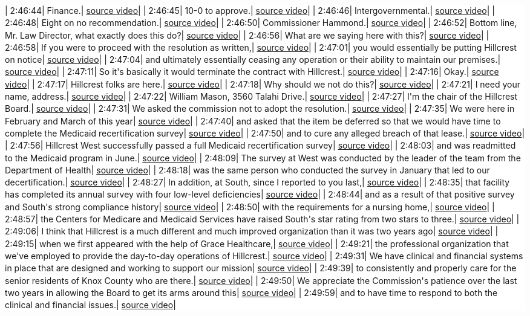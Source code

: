 | 2:46:44| Finance.| [source video](https://archive.org/details/cocom100726part1?start=10004)|
| 2:46:45| 10-0 to approve.| [source video](https://archive.org/details/cocom100726part1?start=10005)|
| 2:46:46| Intergovernmental.| [source video](https://archive.org/details/cocom100726part1?start=10006)|
| 2:46:48| Eight on no recommendation.| [source video](https://archive.org/details/cocom100726part1?start=10008)|
| 2:46:50| Commissioner Hammond.| [source video](https://archive.org/details/cocom100726part1?start=10010)|
| 2:46:52| Bottom line, Mr. Law Director, what exactly does this do?| [source video](https://archive.org/details/cocom100726part1?start=10012)|
| 2:46:56| What are we saying here with this?| [source video](https://archive.org/details/cocom100726part1?start=10016)|
| 2:46:58| If you were to proceed with the resolution as written,| [source video](https://archive.org/details/cocom100726part1?start=10018)|
| 2:47:01| you would essentially be putting Hillcrest on notice| [source video](https://archive.org/details/cocom100726part1?start=10021)|
| 2:47:04| and ultimately essentially ceasing any operation or their ability to maintain our premises.| [source video](https://archive.org/details/cocom100726part1?start=10024)|
| 2:47:11| So it's basically it would terminate the contract with Hillcrest.| [source video](https://archive.org/details/cocom100726part1?start=10031)|
| 2:47:16| Okay.| [source video](https://archive.org/details/cocom100726part1?start=10036)|
| 2:47:17| Hillcrest folks are here.| [source video](https://archive.org/details/cocom100726part1?start=10037)|
| 2:47:18| Why should we not do this?| [source video](https://archive.org/details/cocom100726part1?start=10038)|
| 2:47:21| I need your name, address.| [source video](https://archive.org/details/cocom100726part1?start=10041)|
| 2:47:22| William Mason, 3560 Talahi Drive.| [source video](https://archive.org/details/cocom100726part1?start=10042)|
| 2:47:27| I'm the chair of the Hillcrest Board.| [source video](https://archive.org/details/cocom100726part1?start=10047)|
| 2:47:31| We asked the commission not to adopt the resolution.| [source video](https://archive.org/details/cocom100726part1?start=10051)|
| 2:47:35| We were here in February and March of this year| [source video](https://archive.org/details/cocom100726part1?start=10055)|
| 2:47:40| and asked that the item be deferred so that we would have time to complete the Medicaid recertification survey| [source video](https://archive.org/details/cocom100726part1?start=10060)|
| 2:47:50| and to cure any alleged breach of that lease.| [source video](https://archive.org/details/cocom100726part1?start=10070)|
| 2:47:56| Hillcrest West successfully passed a full Medicaid recertification survey| [source video](https://archive.org/details/cocom100726part1?start=10076)|
| 2:48:03| and was readmitted to the Medicaid program in June.| [source video](https://archive.org/details/cocom100726part1?start=10083)|
| 2:48:09| The survey at West was conducted by the leader of the team from the Department of Health| [source video](https://archive.org/details/cocom100726part1?start=10089)|
| 2:48:18| was the same person who conducted the survey in January that led to our decertification.| [source video](https://archive.org/details/cocom100726part1?start=10098)|
| 2:48:27| In addition, at South, since I reported to you last,| [source video](https://archive.org/details/cocom100726part1?start=10107)|
| 2:48:35| that facility has completed its annual survey with four low-level deficiencies| [source video](https://archive.org/details/cocom100726part1?start=10115)|
| 2:48:44| and as a result of that positive survey and South's strong compliance history| [source video](https://archive.org/details/cocom100726part1?start=10124)|
| 2:48:50| with the requirements for a nursing home,| [source video](https://archive.org/details/cocom100726part1?start=10130)|
| 2:48:57| the Centers for Medicare and Medicaid Services have raised South's star rating from two stars to three.| [source video](https://archive.org/details/cocom100726part1?start=10137)|
| 2:49:06| I think that Hillcrest is a much different and much improved organization than it was two years ago| [source video](https://archive.org/details/cocom100726part1?start=10146)|
| 2:49:15| when we first appeared with the help of Grace Healthcare,| [source video](https://archive.org/details/cocom100726part1?start=10155)|
| 2:49:21| the professional organization that we've employed to provide the day-to-day operations of Hillcrest.| [source video](https://archive.org/details/cocom100726part1?start=10161)|
| 2:49:31| We have clinical and financial systems in place that are designed and working to support our mission| [source video](https://archive.org/details/cocom100726part1?start=10171)|
| 2:49:39| to consistently and properly care for the senior residents of Knox County who are there.| [source video](https://archive.org/details/cocom100726part1?start=10179)|
| 2:49:50| We appreciate the Commission's patience over the last two years in allowing the Board to get its arms around this| [source video](https://archive.org/details/cocom100726part1?start=10190)|
| 2:49:59| and to have time to respond to both the clinical and financial issues.| [source video](https://archive.org/details/cocom100726part1?start=10199)|